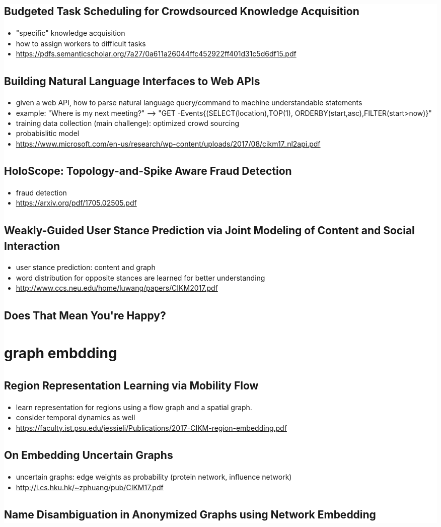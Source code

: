 
## Budgeted Task Scheduling for Crowdsourced Knowledge Acquisition

- "specific" knowledge acquisition
- how to assign workers to difficult tasks
- https://pdfs.semanticscholar.org/7a27/0a611a26044ffc452922ff401d31c5d6df15.pdf


## Building Natural Language Interfaces to Web APIs

- given a web API, how to parse natural language query/command to machine understandable statements
- example: "Where is my next meeting?" --> "GET  -Events{(SELECT(location),TOP(1), ORDERBY(start,asc),FILTER(start>now)}"
- training data collection (main challenge): optimized crowd sourcing
- probabislitic model
- https://www.microsoft.com/en-us/research/wp-content/uploads/2017/08/cikm17_nl2api.pdf

## HoloScope: Topology-and-Spike Aware Fraud Detection

- fraud detection
- https://arxiv.org/pdf/1705.02505.pdf

## Weakly-Guided User Stance Prediction via Joint Modeling of Content and Social Interaction

- user stance prediction: content and graph
- word distribution for opposite stances are learned for better understanding
- http://www.ccs.neu.edu/home/luwang/papers/CIKM2017.pdf

## Does That Mean You're Happy?


# graph embdding

## Region Representation Learning via Mobility Flow

- learn representation for regions using a flow graph and a spatial graph.
- consider temporal dynamics as well
- https://faculty.ist.psu.edu/jessieli/Publications/2017-CIKM-region-embedding.pdf

## On Embedding Uncertain Graphs

- uncertain graphs: edge weights as probability (protein network, influence network)
- http://i.cs.hku.hk/~zphuang/pub/CIKM17.pdf

## Name Disambiguation in  Anonymized Graphs using Network  Embedding
